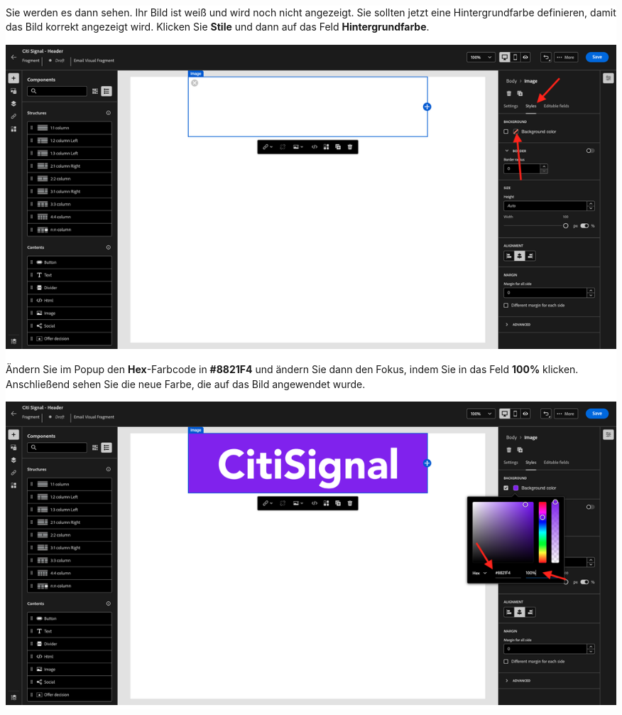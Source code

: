 Sie werden es dann sehen. Ihr Bild ist weiß und wird noch nicht angezeigt. Sie sollten jetzt eine Hintergrundfarbe definieren, damit das Bild korrekt angezeigt wird. Klicken Sie **Stile** und dann auf das Feld **Hintergrundfarbe**.

![Journey Optimizer](./images/fragm6.png)

Ändern Sie im Popup den **Hex**-Farbcode in **#8821F4** und ändern Sie dann den Fokus, indem Sie in das Feld **100%** klicken. Anschließend sehen Sie die neue Farbe, die auf das Bild angewendet wurde.

![Journey Optimizer](./images/fragm7.png)
